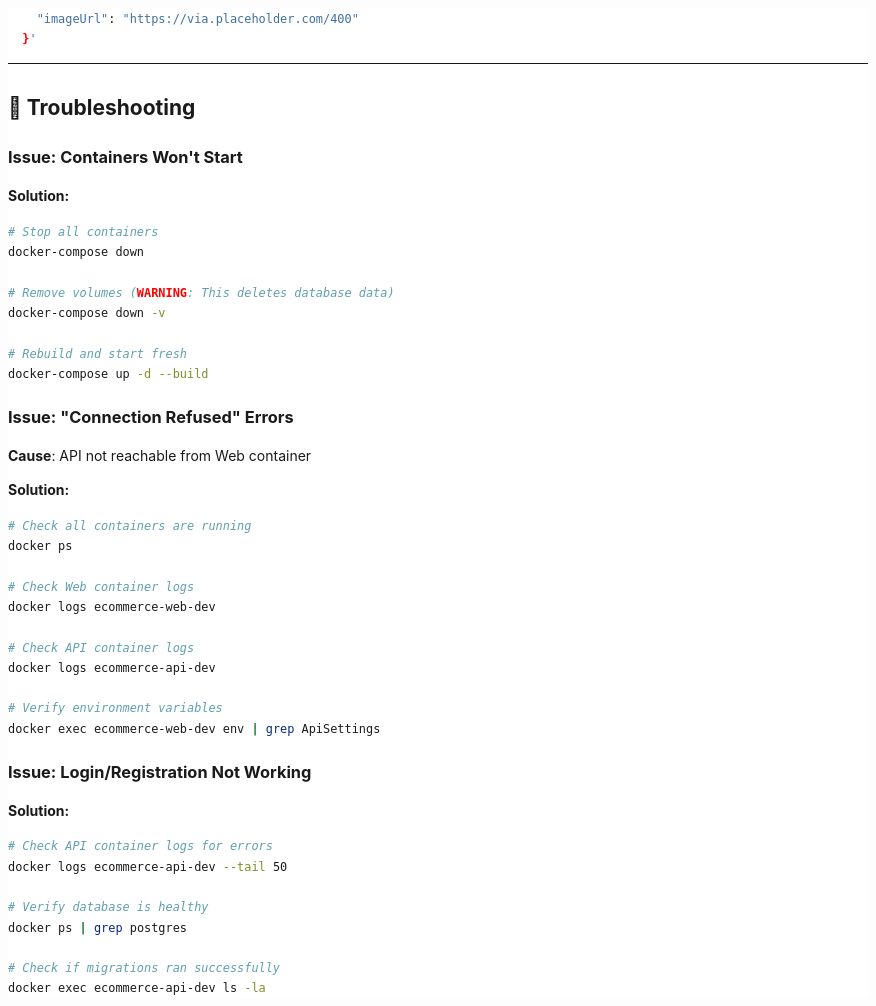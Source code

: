 ```bash
    "imageUrl": "https://via.placeholder.com/400"
  }'
```

---

## 🐛 Troubleshooting

### Issue: Containers Won't Start

**Solution:**
```bash
# Stop all containers
docker-compose down

# Remove volumes (WARNING: This deletes database data)
docker-compose down -v

# Rebuild and start fresh
docker-compose up -d --build
```

### Issue: "Connection Refused" Errors

**Cause**: API not reachable from Web container

**Solution:**
```bash
# Check all containers are running
docker ps

# Check Web container logs
docker logs ecommerce-web-dev

# Check API container logs
docker logs ecommerce-api-dev

# Verify environment variables
docker exec ecommerce-web-dev env | grep ApiSettings
```

### Issue: Login/Registration Not Working

**Solution:**
```bash
# Check API container logs for errors
docker logs ecommerce-api-dev --tail 50

# Verify database is healthy
docker ps | grep postgres

# Check if migrations ran successfully
docker exec ecommerce-api-dev ls -la
```
